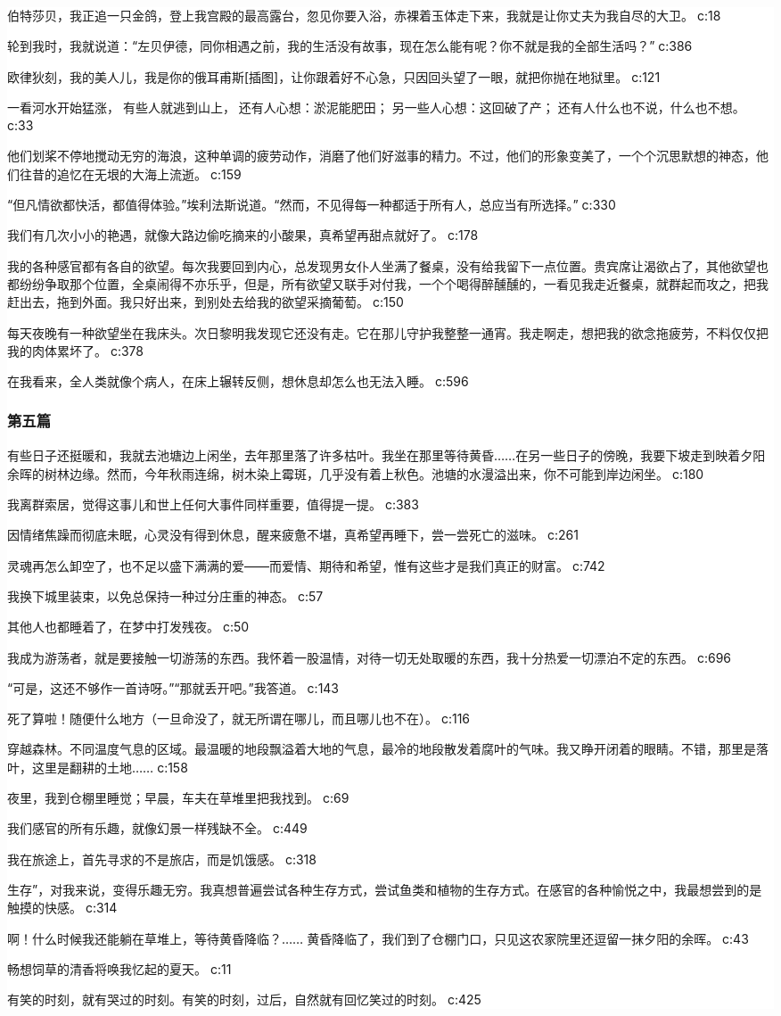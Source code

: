 伯特莎贝，我正追一只金鸽，登上我宫殿的最高露台，忽见你要入浴，赤裸着玉体走下来，我就是让你丈夫为我自尽的大卫。 c:18

轮到我时，我就说道：“左贝伊德，同你相遇之前，我的生活没有故事，现在怎么能有呢？你不就是我的全部生活吗？” c:386

欧律狄刻，我的美人儿，我是你的俄耳甫斯[插图]，让你跟着好不心急，只因回头望了一眼，就把你抛在地狱里。 c:121

一看河水开始猛涨，
有些人就逃到山上，
还有人心想：淤泥能肥田；
另一些人心想：这回破了产；
还有人什么也不说，什么也不想。 c:33

他们划桨不停地搅动无穷的海浪，这种单调的疲劳动作，消磨了他们好滋事的精力。不过，他们的形象变美了，一个个沉思默想的神态，他们往昔的追忆在无垠的大海上流逝。 c:159

“但凡情欲都快活，都值得体验。”埃利法斯说道。“然而，不见得每一种都适于所有人，总应当有所选择。” c:330

我们有几次小小的艳遇，就像大路边偷吃摘来的小酸果，真希望再甜点就好了。 c:178

我的各种感官都有各自的欲望。每次我要回到内心，总发现男女仆人坐满了餐桌，没有给我留下一点位置。贵宾席让渴欲占了，其他欲望也都纷纷争取那个位置，全桌闹得不亦乐乎，但是，所有欲望又联手对付我，一个个喝得醉醺醺的，一看见我走近餐桌，就群起而攻之，把我赶出去，拖到外面。我只好出来，到别处去给我的欲望采摘葡萄。 c:150

每天夜晚有一种欲望坐在我床头。次日黎明我发现它还没有走。它在那儿守护我整整一通宵。我走啊走，想把我的欲念拖疲劳，不料仅仅把我的肉体累坏了。 c:378

在我看来，全人类就像个病人，在床上辗转反侧，想休息却怎么也无法入睡。 c:596

### 第五篇

有些日子还挺暖和，我就去池塘边上闲坐，去年那里落了许多枯叶。我坐在那里等待黄昏……在另一些日子的傍晚，我要下坡走到映着夕阳余晖的树林边缘。然而，今年秋雨连绵，树木染上霉斑，几乎没有着上秋色。池塘的水漫溢出来，你不可能到岸边闲坐。 c:180

我离群索居，觉得这事儿和世上任何大事件同样重要，值得提一提。 c:383

因情绪焦躁而彻底未眠，心灵没有得到休息，醒来疲惫不堪，真希望再睡下，尝一尝死亡的滋味。 c:261

灵魂再怎么卸空了，也不足以盛下满满的爱——而爱情、期待和希望，惟有这些才是我们真正的财富。 c:742

我换下城里装束，以免总保持一种过分庄重的神态。 c:57

其他人也都睡着了，在梦中打发残夜。 c:50

我成为游荡者，就是要接触一切游荡的东西。我怀着一股温情，对待一切无处取暖的东西，我十分热爱一切漂泊不定的东西。 c:696

“可是，这还不够作一首诗呀。”“那就丢开吧。”我答道。 c:143

死了算啦！随便什么地方（一旦命没了，就无所谓在哪儿，而且哪儿也不在）。 c:116

穿越森林。不同温度气息的区域。最温暖的地段飘溢着大地的气息，最冷的地段散发着腐叶的气味。我又睁开闭着的眼睛。不错，那里是落叶，这里是翻耕的土地…… c:158

夜里，我到仓棚里睡觉；早晨，车夫在草堆里把我找到。 c:69

我们感官的所有乐趣，就像幻景一样残缺不全。 c:449

我在旅途上，首先寻求的不是旅店，而是饥饿感。 c:318

生存”，对我来说，变得乐趣无穷。我真想普遍尝试各种生存方式，尝试鱼类和植物的生存方式。在感官的各种愉悦之中，我最想尝到的是触摸的快感。 c:314

啊！什么时候我还能躺在草堆上，等待黄昏降临？……
黄昏降临了，我们到了仓棚门口，只见这农家院里还逗留一抹夕阳的余晖。 c:43

畅想饲草的清香将唤我忆起的夏天。 c:11

有笑的时刻，就有哭过的时刻。有笑的时刻，过后，自然就有回忆笑过的时刻。 c:425
